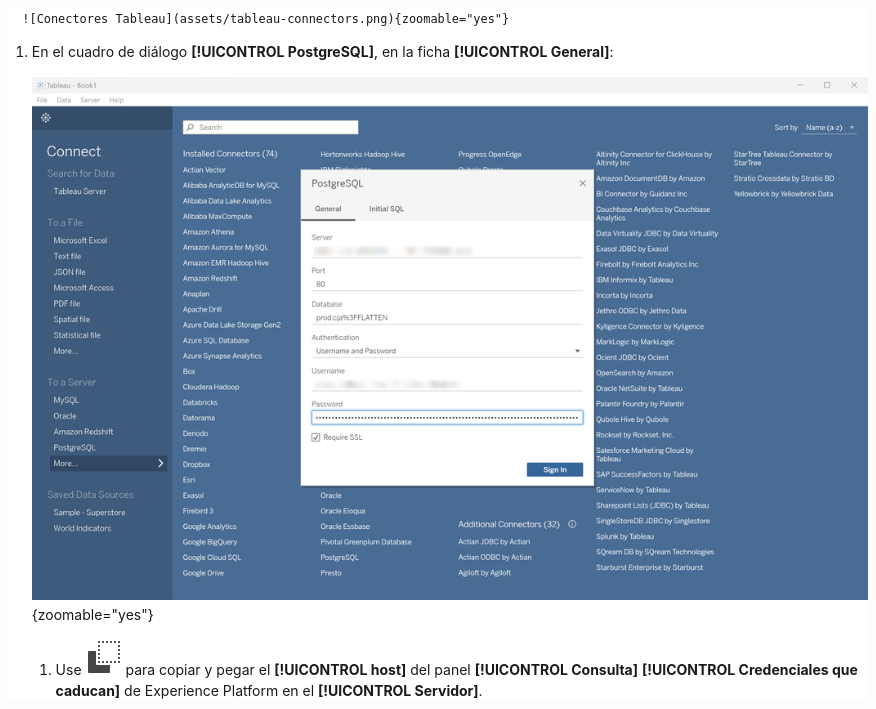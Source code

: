       ![Conectores Tableau](assets/tableau-connectors.png){zoomable="yes"}
   1. En el cuadro de diálogo **[!UICONTROL PostgreSQL]**, en la ficha **[!UICONTROL General]**:

      ![Cuadro de diálogo de inicio de sesión en Tableau](assets/tableau-signin.png){zoomable="yes"}
      1. Use ![Copiar](/help/assets/icons/Copy.svg) para copiar y pegar el **[!UICONTROL host]** del panel **[!UICONTROL Consulta]** **[!UICONTROL Credenciales que caducan]** de Experience Platform en el **[!UICONTROL Servidor]**.